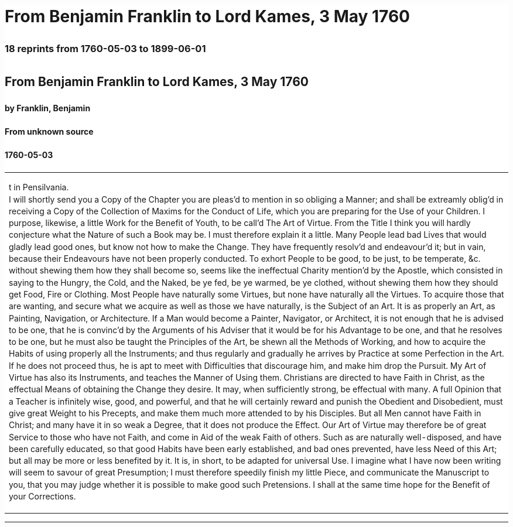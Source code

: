 
# From Benjamin Franklin to Lord Kames, 3 May 1760

### 18 reprints from 1760-05-03 to 1899-06-01

## From Benjamin Franklin to Lord Kames, 3 May 1760

#### by Franklin, Benjamin

#### From unknown source

#### 1760-05-03

<table style="width: 100%;"><tr><td style="width: 50%">

t in Pensilvania.  
I will shortly send you a Copy of the Chapter you are pleas’d to mention in so obliging a Manner; and shall be extreamly oblig’d in receiving a Copy of the Collection of Maxims for the Conduct of Life, which you are preparing for the Use of your Children. I purpose, likewise, a little Work for the Benefit of Youth, to be call’d The Art of Virtue. From the Title I think you will hardly conjecture what the Nature of such a Book may be. I must therefore explain it a little. Many People lead bad Lives that would gladly lead good ones, but know not how to make the Change. They have frequently resolv’d and endeavour’d it; but in vain, because their Endeavours have not been properly conducted. To exhort People to be good, to be just, to be temperate, &amp;c. without shewing them how they shall become so, seems like the ineffectual Charity mention’d by the Apostle, which consisted in saying to the Hungry, the Cold, and the Naked, be ye fed, be ye warmed, be ye clothed, without shewing them how they should get Food, Fire or Clothing. Most People have naturally some Virtues, but none have naturally all the Virtues. To acquire those that are wanting, and secure what we acquire as well as those we have naturally, is the Subject of an Art. It is as properly an Art, as Painting, Navigation, or Architecture. If a Man would become a Painter, Navigator, or Architect, it is not enough that he is advised to be one, that he is convinc’d by the Arguments of his Adviser that it would be for his Advantage to be one, and that he resolves to be one, but he must also be taught the Principles of the Art, be shewn all the Methods of Working, and how to acquire the Habits of using properly all the Instruments; and thus regularly and gradually he arrives by Practice at some Perfection in the Art. If he does not proceed thus, he is apt to meet with Difficulties that discourage him, and make him drop the Pursuit. My Art of Virtue has also its Instruments, and teaches the Manner of Using them. Christians are directed to have Faith in Christ, as the effectual Means of obtaining the Change they desire. It may, when sufficiently strong, be effectual with many. A full Opinion that a Teacher is infinitely wise, good, and powerful, and that he will certainly reward and punish the Obedient and Disobedient, must give great Weight to his Precepts, and make them much more attended to by his Disciples. But all Men cannot have Faith in Christ; and many have it in so weak a Degree, that it does not produce the Effect. Our Art of Virtue may therefore be of great Service to those who have not Faith, and come in Aid of the weak Faith of others. Such as are naturally well-disposed, and have been carefully educated, so that good Habits have been early established, and bad ones prevented, have less Need of this Art; but all may be more or less benefited by it. It is, in short, to be adapted for universal Use. I imagine what I have now been writing will seem to savour of great Presumption; I must therefore speedily finish my little Piece, and communicate the Manuscript to you, that you may judge whether it is possible to make good such Pretensions. I shall at the same time hope for the Benefit of your Corrections.
</td></tr></table>

---